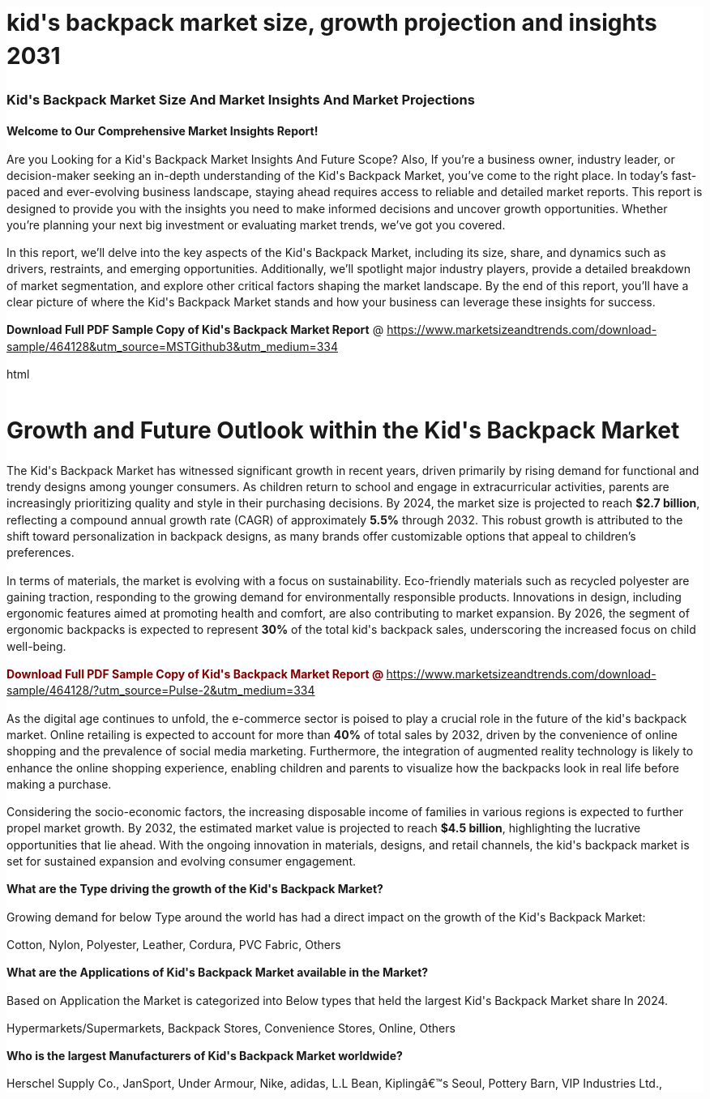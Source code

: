 <H1>kid's backpack market size, growth projection and insights 2031</H1><div class="" data-test-id=""><h3><span class="">Kid's Backpack Market Size And Market Insights And Market Projections</span></h3></div><div class="" data-test-id=""><p><strong>Welcome to Our Comprehensive Market Insights Report!</strong></p><p>Are you Looking for a Kid's Backpack Market Insights And Future Scope? Also, If you&rsquo;re a business owner, industry leader, or decision-maker seeking an in-depth understanding of the Kid's Backpack Market, you&rsquo;ve come to the right place. In today&rsquo;s fast-paced and ever-evolving business landscape, staying ahead requires access to reliable and detailed market reports. This report is designed to provide you with the insights you need to make informed decisions and uncover growth opportunities. Whether you&rsquo;re planning your next big investment or evaluating market trends, we&rsquo;ve got you covered.</p><p>In this report, we&rsquo;ll delve into the key aspects of the Kid's Backpack Market, including its size, share, and dynamics such as drivers, restraints, and emerging opportunities. Additionally, we&rsquo;ll spotlight major industry players, provide a detailed breakdown of market segmentation, and explore other critical factors shaping the market landscape. By the end of this report, you&rsquo;ll have a clear picture of where the Kid's Backpack Market stands and how your business can leverage these insights for success.</p><p><strong>Download Full PDF Sample Copy of Kid's Backpack Market Report</strong> @ <a href="https://www.marketsizeandtrends.com/download-sample/464128&utm_source=MSTGithub3&utm_medium=334" target="_blank">https://www.marketsizeandtrends.com/download-sample/464128&utm_source=MSTGithub3&utm_medium=334</a></p></div><div class="" data-test-id=""><p><span class="">html<!DOCTYPE html><html lang="en"><head> <meta charset="UTF-8"> <meta name="viewport" content="width=device-width, initial-scale=1.0"> <title>Kid's Backpack Market Growth and Outlook</title></head><body><h1>Growth and Future Outlook within the Kid's Backpack Market</h1><p>The Kid's Backpack Market has witnessed significant growth in recent years, driven primarily by rising demand for functional and trendy designs among younger consumers. As children return to school and engage in extracurricular activities, parents are increasingly prioritizing quality and style in their purchasing decisions. By 2024, the market size is projected to reach <strong>$2.7 billion</strong>, reflecting a compound annual growth rate (CAGR) of approximately <strong>5.5%</strong> through 2032. This robust growth is attributed to the shift toward personalization in backpack designs, as many brands offer customizable options that appeal to children’s preferences.</p><p>In terms of materials, the market is evolving with a focus on sustainability. Eco-friendly materials such as recycled polyester are gaining traction, responding to the growing demand for environmentally responsible products. Innovations in design, including ergonomic features aimed at promoting health and comfort, are also contributing to market expansion. By 2026, the segment of ergonomic backpacks is expected to represent <strong>30%</strong> of the total kid's backpack sales, underscoring the increased focus on child well-being.</p><p><strong><span style="color: #800000;">Download Full PDF Sample Copy of Kid's Backpack Market Report @</span>&nbsp;</strong><a href="https://www.marketsizeandtrends.com/download-sample/464128/?utm_source=Pulse-2&amp;utm_medium=334">https://www.marketsizeandtrends.com/download-sample/464128/?utm_source=Pulse-2&amp;utm_medium=334</a></p><p>As the digital age continues to unfold, the e-commerce sector is poised to play a crucial role in the future of the kid's backpack market. Online retailing is expected to account for more than <strong>40%</strong> of total sales by 2032, driven by the convenience of online shopping and the prevalence of social media marketing. Furthermore, the integration of augmented reality technology is likely to enhance the online shopping experience, enabling children and parents to visualize how the backpacks look in real life before making a purchase.</p><p>Considering the socio-economic factors, the increasing disposable income of families in various regions is expected to further propel market growth. By 2032, the estimated market value is projected to reach <strong>$4.5 billion</strong>, highlighting the lucrative opportunities that lie ahead. With the ongoing innovation in materials, designs, and retail channels, the kid's backpack market is set for sustained expansion and evolving consumer engagement.</p></body></html></span></p><p><strong><span class="">What are the&nbsp;Type driving the growth of the Kid's Backpack Market?</span></strong></p></div><div class="" data-test-id=""><p><span class="">Growing demand for below Type around the world has had a direct impact on the growth of the Kid's Backpack Market:</span></p></div><div class="" data-test-id=""><p>Cotton, Nylon, Polyester, Leather, Cordura, PVC Fabric, Others</p><p><span class=""><strong>What are the&nbsp;Applications&nbsp;of Kid's Backpack Market available in the Market?</strong></span></p></div><div class="" data-test-id=""><p><span class="">Based on Application the Market is categorized into Below types that held the largest Kid's Backpack Market share In 2024.</span></p></div><div class="" data-test-id=""><p><span class="">Hypermarkets/Supermarkets, Backpack Stores, Convenience Stores, Online, Others</span></p><p><span class=""><strong>Who is the largest Manufacturers of Kid's Backpack Market worldwide?</strong></span></p></div><div class="" data-test-id=""><p><span class="">Herschel Supply Co., JanSport, Under Armour, Nike, adidas, L.L Bean, Kiplingâ€™s Seoul, Pottery Barn, VIP Industries Ltd.,